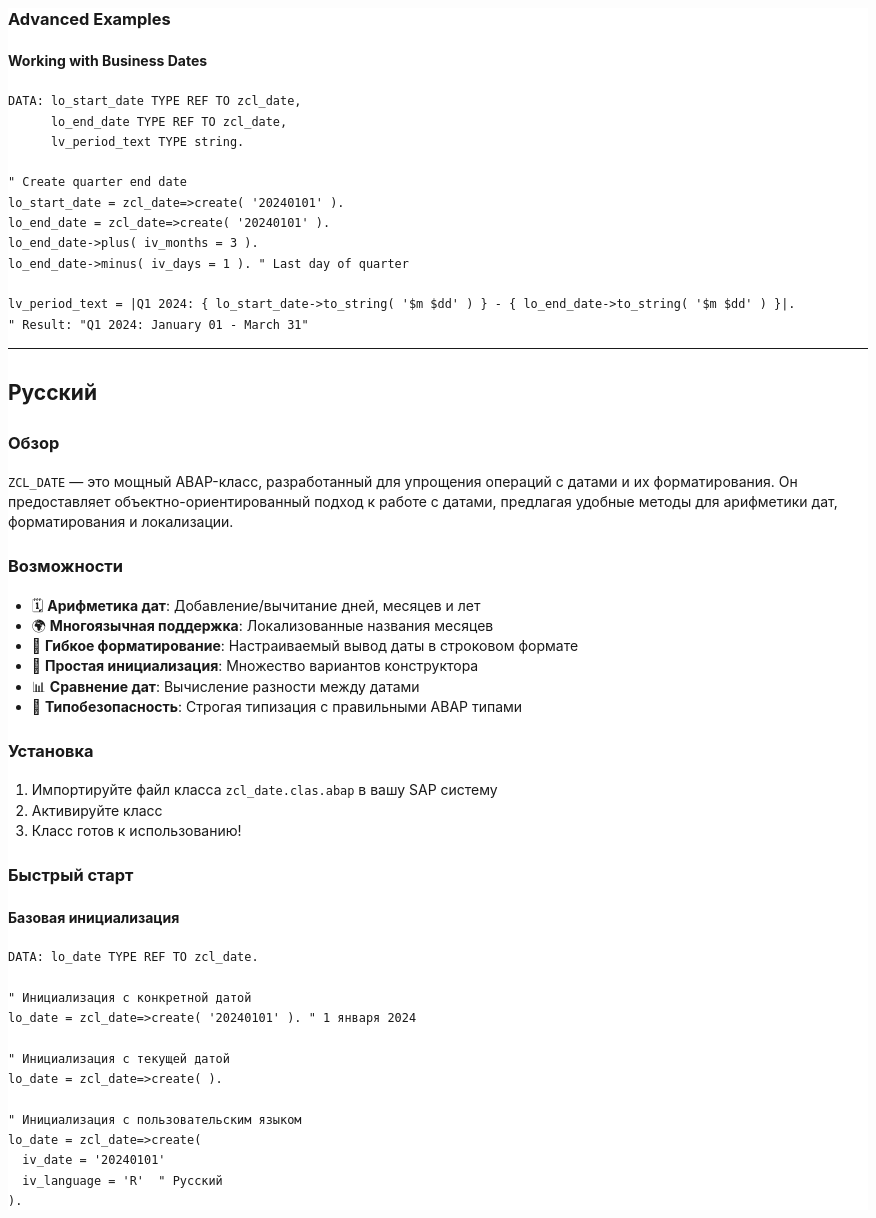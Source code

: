 ### Advanced Examples

#### Working with Business Dates
```abap
DATA: lo_start_date TYPE REF TO zcl_date,
      lo_end_date TYPE REF TO zcl_date,
      lv_period_text TYPE string.

" Create quarter end date
lo_start_date = zcl_date=>create( '20240101' ).
lo_end_date = zcl_date=>create( '20240101' ).
lo_end_date->plus( iv_months = 3 ).
lo_end_date->minus( iv_days = 1 ). " Last day of quarter

lv_period_text = |Q1 2024: { lo_start_date->to_string( '$m $dd' ) } - { lo_end_date->to_string( '$m $dd' ) }|.
" Result: "Q1 2024: January 01 - March 31"
```

---

## Русский

### Обзор
`ZCL_DATE` — это мощный ABAP-класс, разработанный для упрощения операций с датами и их форматирования. Он предоставляет объектно-ориентированный подход к работе с датами, предлагая удобные методы для арифметики дат, форматирования и локализации.

### Возможности
- 🗓️ **Арифметика дат**: Добавление/вычитание дней, месяцев и лет
- 🌍 **Многоязычная поддержка**: Локализованные названия месяцев
- 📅 **Гибкое форматирование**: Настраиваемый вывод даты в строковом формате
- 🔧 **Простая инициализация**: Множество вариантов конструктора
- 📊 **Сравнение дат**: Вычисление разности между датами
- 🎯 **Типобезопасность**: Строгая типизация с правильными ABAP типами

### Установка
1. Импортируйте файл класса `zcl_date.clas.abap` в вашу SAP систему
2. Активируйте класс
3. Класс готов к использованию!

### Быстрый старт

#### Базовая инициализация
```abap
DATA: lo_date TYPE REF TO zcl_date.

" Инициализация с конкретной датой
lo_date = zcl_date=>create( '20240101' ). " 1 января 2024

" Инициализация с текущей датой
lo_date = zcl_date=>create( ).

" Инициализация с пользовательским языком
lo_date = zcl_date=>create( 
  iv_date = '20240101'
  iv_language = 'R'  " Русский
).
```
